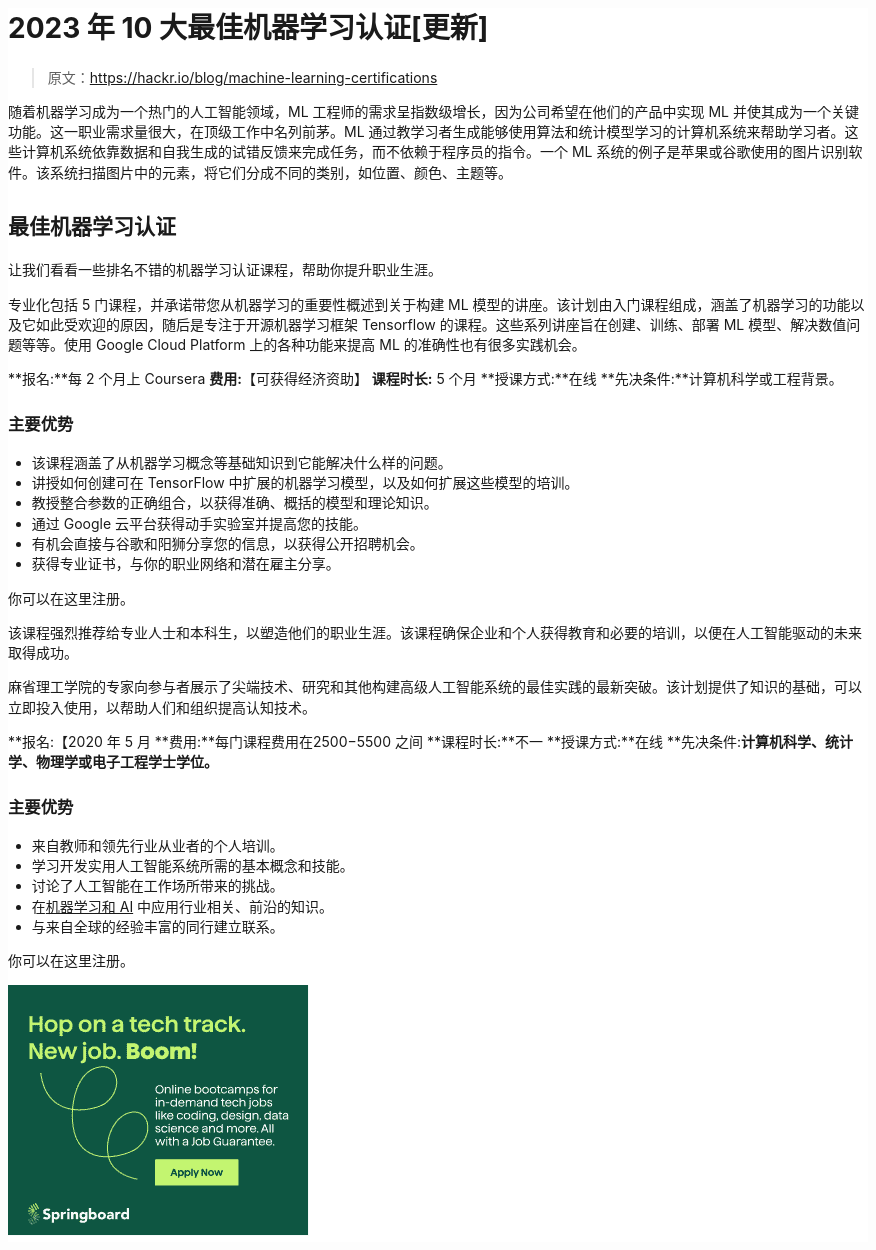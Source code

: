 # 2023 年 10 大最佳机器学习认证[更新]

> 原文：<https://hackr.io/blog/machine-learning-certifications>

随着机器学习成为一个热门的人工智能领域，ML 工程师的需求呈指数级增长，因为公司希望在他们的产品中实现 ML 并使其成为一个关键功能。这一职业需求量很大，在顶级工作中名列前茅。ML 通过教学习者生成能够使用算法和统计模型学习的计算机系统来帮助学习者。这些计算机系统依靠数据和自我生成的试错反馈来完成任务，而不依赖于程序员的指令。一个 ML 系统的例子是苹果或谷歌使用的图片识别软件。该系统扫描图片中的元素，将它们分成不同的类别，如位置、颜色、主题等。

## 最佳机器学习认证

让我们看看一些排名不错的机器学习认证课程，帮助你提升职业生涯。

专业化包括 5 门课程，并承诺带您从机器学习的重要性概述到关于构建 ML 模型的讲座。该计划由入门课程组成，涵盖了机器学习的功能以及它如此受欢迎的原因，随后是专注于开源机器学习框架 Tensorflow 的课程。这些系列讲座旨在创建、训练、部署 ML 模型、解决数值问题等等。使用 Google Cloud Platform 上的各种功能来提高 ML 的准确性也有很多实践机会。

**报名:**每 2 个月上 Coursera
**费用:**【可获得经济资助】
**课程时长:** 5 个月
**授课方式:**在线
**先决条件:**计算机科学或工程背景。

### 主要优势

*   该课程涵盖了从机器学习概念等基础知识到它能解决什么样的问题。
*   讲授如何创建可在 TensorFlow 中扩展的机器学习模型，以及如何扩展这些模型的培训。
*   教授整合参数的正确组合，以获得准确、概括的模型和理论知识。
*   通过 Google 云平台获得动手实验室并提高您的技能。
*   有机会直接与谷歌和阳狮分享您的信息，以获得公开招聘机会。
*   获得专业证书，与你的职业网络和潜在雇主分享。

你可以在这里注册。

该课程强烈推荐给专业人士和本科生，以塑造他们的职业生涯。该课程确保企业和个人获得教育和必要的培训，以便在人工智能驱动的未来取得成功。

麻省理工学院的专家向参与者展示了尖端技术、研究和其他构建高级人工智能系统的最佳实践的最新突破。该计划提供了知识的基础，可以立即投入使用，以帮助人们和组织提高认知技术。

**报名:【2020 年 5 月
**费用:**每门课程费用在$2500-$5500 之间
**课程时长:**不一
**授课方式:**在线
**先决条件:**计算机科学、统计学、物理学或电子工程学士学位。**

### 主要优势

*   来自教师和领先行业从业者的个人培训。
*   学习开发实用人工智能系统所需的基本概念和技能。
*   讨论了人工智能在工作场所带来的挑战。
*   在[机器学习和 AI](https://hackr.io/blog/ai-vs-machine-learning) 中应用行业相关、前沿的知识。
*   与来自全球的经验丰富的同行建立联系。

你可以在这里注册。

[![Springboard](img/77d64dbdbbe4424e2775cd6495cc58d8.png)](https://click.linksynergy.com/fs-bin/click?id=jU79Zysihs4&offerid=836103.24&subid=0&type=4)
